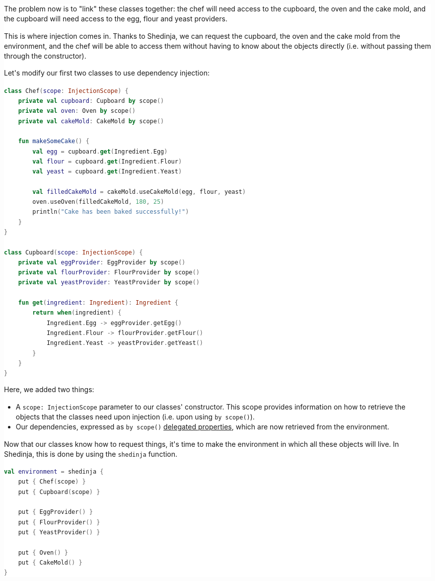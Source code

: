 The problem now is to "link" these classes together: the chef will need access to the cupboard, the oven and the cake mold, and the cupboard will need access to the egg, flour and yeast providers.

This is where injection comes in. Thanks to Shedinja, we can request the cupboard, the oven and the cake mold from the environment, and the chef will be able to access them without having to know about the objects directly (i.e. without passing them through the constructor).

Let's modify our first two classes to use dependency injection:

```kotlin
class Chef(scope: InjectionScope) {
    private val cupboard: Cupboard by scope()
    private val oven: Oven by scope()
    private val cakeMold: CakeMold by scope()

    fun makeSomeCake() {
        val egg = cupboard.get(Ingredient.Egg)
        val flour = cupboard.get(Ingredient.Flour)
        val yeast = cupboard.get(Ingredient.Yeast)

        val filledCakeMold = cakeMold.useCakeMold(egg, flour, yeast)
        oven.useOven(filledCakeMold, 180, 25)
        println("Cake has been baked successfully!")
    }
}

class Cupboard(scope: InjectionScope) {
    private val eggProvider: EggProvider by scope()
    private val flourProvider: FlourProvider by scope()
    private val yeastProvider: YeastProvider by scope()

    fun get(ingredient: Ingredient): Ingredient {
        return when(ingredient) {
            Ingredient.Egg -> eggProvider.getEgg()
            Ingredient.Flour -> flourProvider.getFlour()
            Ingredient.Yeast -> yeastProvider.getYeast()
        }
    }
}
```

Here, we added two things:

* A `scope: InjectionScope` parameter to our classes' constructor. This scope provides information on how to retrieve the objects that the classes need upon injection (i.e. upon using `by scope()`).
* Our dependencies, expressed as `by scope()` [delegated properties](https://kotlinlang.org/docs/delegated-properties.html), which are now retrieved from the environment.

Now that our classes know how to request things, it's time to make the environment in which all these objects will live. In Shedinja, this is done by using the `shedinja` function.

```kotlin
val environment = shedinja {
    put { Chef(scope) }
    put { Cupboard(scope) }

    put { EggProvider() }
    put { FlourProvider() }
    put { YeastProvider() }

    put { Oven() }
    put { CakeMold() }
}
```
